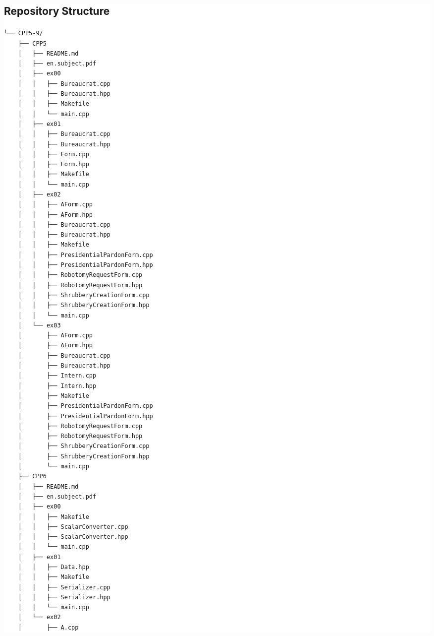 
##  Repository Structure

```sh
└── CPP5-9/
    ├── CPP5
    │   ├── README.md
    │   ├── en.subject.pdf
    │   ├── ex00
    │   │   ├── Bureaucrat.cpp
    │   │   ├── Bureaucrat.hpp
    │   │   ├── Makefile
    │   │   └── main.cpp
    │   ├── ex01
    │   │   ├── Bureaucrat.cpp
    │   │   ├── Bureaucrat.hpp
    │   │   ├── Form.cpp
    │   │   ├── Form.hpp
    │   │   ├── Makefile
    │   │   └── main.cpp
    │   ├── ex02
    │   │   ├── AForm.cpp
    │   │   ├── AForm.hpp
    │   │   ├── Bureaucrat.cpp
    │   │   ├── Bureaucrat.hpp
    │   │   ├── Makefile
    │   │   ├── PresidentialPardonForm.cpp
    │   │   ├── PresidentialPardonForm.hpp
    │   │   ├── RobotomyRequestForm.cpp
    │   │   ├── RobotomyRequestForm.hpp
    │   │   ├── ShrubberyCreationForm.cpp
    │   │   ├── ShrubberyCreationForm.hpp
    │   │   └── main.cpp
    │   └── ex03
    │       ├── AForm.cpp
    │       ├── AForm.hpp
    │       ├── Bureaucrat.cpp
    │       ├── Bureaucrat.hpp
    │       ├── Intern.cpp
    │       ├── Intern.hpp
    │       ├── Makefile
    │       ├── PresidentialPardonForm.cpp
    │       ├── PresidentialPardonForm.hpp
    │       ├── RobotomyRequestForm.cpp
    │       ├── RobotomyRequestForm.hpp
    │       ├── ShrubberyCreationForm.cpp
    │       ├── ShrubberyCreationForm.hpp
    │       └── main.cpp
    ├── CPP6
    │   ├── README.md
    │   ├── en.subject.pdf
    │   ├── ex00
    │   │   ├── Makefile
    │   │   ├── ScalarConverter.cpp
    │   │   ├── ScalarConverter.hpp
    │   │   └── main.cpp
    │   ├── ex01
    │   │   ├── Data.hpp
    │   │   ├── Makefile
    │   │   ├── Serializer.cpp
    │   │   ├── Serializer.hpp
    │   │   └── main.cpp
    │   └── ex02
    │       ├── A.cpp
```